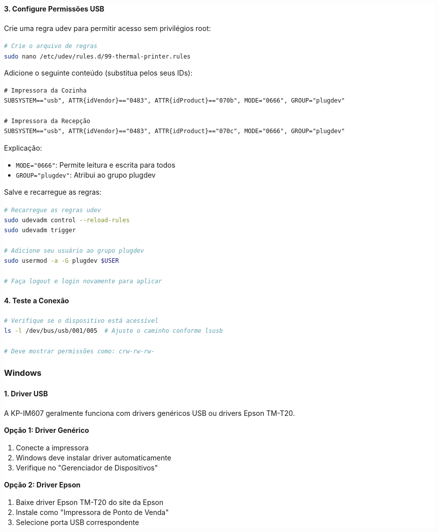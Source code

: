 #### 3. Configure Permissões USB

Crie uma regra udev para permitir acesso sem privilégios root:

```bash
# Crie o arquivo de regras
sudo nano /etc/udev/rules.d/99-thermal-printer.rules
```

Adicione o seguinte conteúdo (substitua pelos seus IDs):

```
# Impressora da Cozinha
SUBSYSTEM=="usb", ATTR{idVendor}=="0483", ATTR{idProduct}=="070b", MODE="0666", GROUP="plugdev"

# Impressora da Recepção
SUBSYSTEM=="usb", ATTR{idVendor}=="0483", ATTR{idProduct}=="070c", MODE="0666", GROUP="plugdev"
```

Explicação:
- `MODE="0666"`: Permite leitura e escrita para todos
- `GROUP="plugdev"`: Atribui ao grupo plugdev

Salve e recarregue as regras:

```bash
# Recarregue as regras udev
sudo udevadm control --reload-rules
sudo udevadm trigger

# Adicione seu usuário ao grupo plugdev
sudo usermod -a -G plugdev $USER

# Faça logout e login novamente para aplicar
```

#### 4. Teste a Conexão

```bash
# Verifique se o dispositivo está acessível
ls -l /dev/bus/usb/001/005  # Ajuste o caminho conforme lsusb

# Deve mostrar permissões como: crw-rw-rw-
```

### Windows

#### 1. Driver USB

A KP-IM607 geralmente funciona com drivers genéricos USB ou drivers Epson TM-T20.

**Opção 1: Driver Genérico**
1. Conecte a impressora
2. Windows deve instalar driver automaticamente
3. Verifique no "Gerenciador de Dispositivos"

**Opção 2: Driver Epson**
1. Baixe driver Epson TM-T20 do site da Epson
2. Instale como "Impressora de Ponto de Venda"
3. Selecione porta USB correspondente
